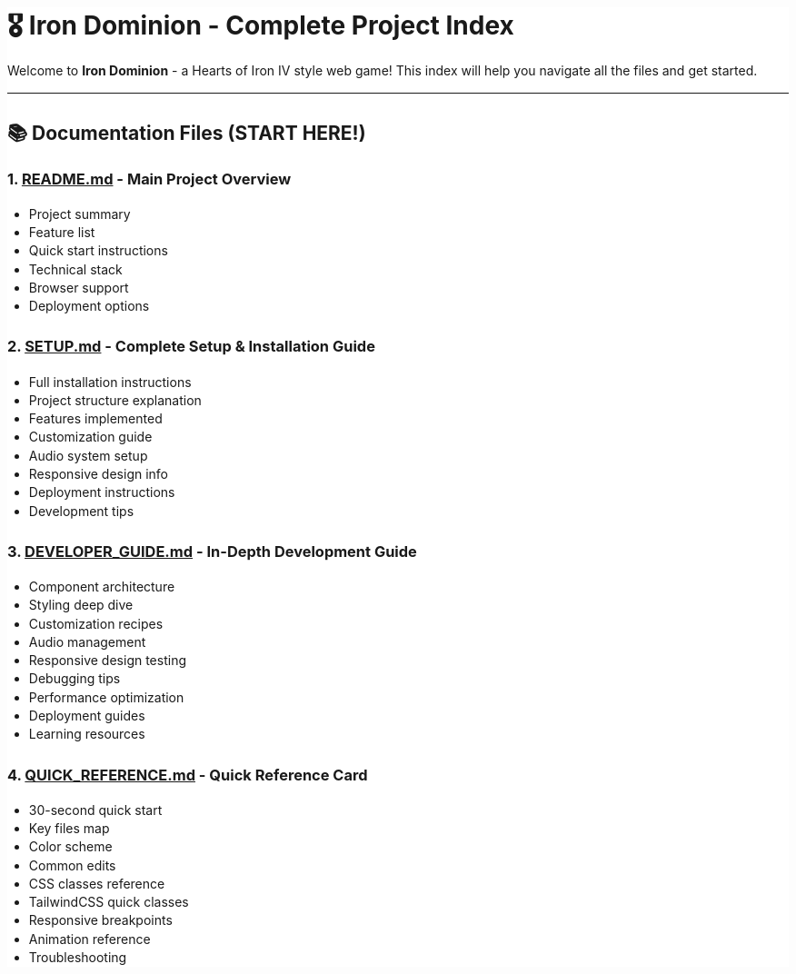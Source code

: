 # 🎖️ Iron Dominion - Complete Project Index

Welcome to **Iron Dominion** - a Hearts of Iron IV style web game! This index will help you navigate all the files and get started.

---

## 📚 Documentation Files (START HERE!)

### 1. **[README.md](README.md)** - Main Project Overview
   - Project summary
   - Feature list
   - Quick start instructions
   - Technical stack
   - Browser support
   - Deployment options

### 2. **[SETUP.md](SETUP.md)** - Complete Setup & Installation Guide
   - Full installation instructions
   - Project structure explanation
   - Features implemented
   - Customization guide
   - Audio system setup
   - Responsive design info
   - Deployment instructions
   - Development tips

### 3. **[DEVELOPER_GUIDE.md](DEVELOPER_GUIDE.md)** - In-Depth Development Guide
   - Component architecture
   - Styling deep dive
   - Customization recipes
   - Audio management
   - Responsive design testing
   - Debugging tips
   - Performance optimization
   - Deployment guides
   - Learning resources

### 4. **[QUICK_REFERENCE.md](QUICK_REFERENCE.md)** - Quick Reference Card
   - 30-second quick start
   - Key files map
   - Color scheme
   - Common edits
   - CSS classes reference
   - TailwindCSS quick classes
   - Responsive breakpoints
   - Animation reference
   - Troubleshooting
